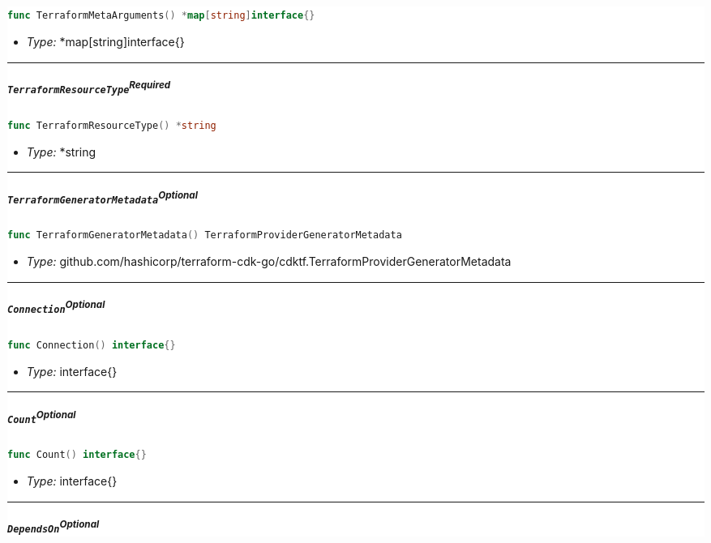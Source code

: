 ```go
func TerraformMetaArguments() *map[string]interface{}
```

- *Type:* *map[string]interface{}

---

##### `TerraformResourceType`<sup>Required</sup> <a name="TerraformResourceType" id="@cdktf/provider-azuread.accessPackage.AccessPackage.property.terraformResourceType"></a>

```go
func TerraformResourceType() *string
```

- *Type:* *string

---

##### `TerraformGeneratorMetadata`<sup>Optional</sup> <a name="TerraformGeneratorMetadata" id="@cdktf/provider-azuread.accessPackage.AccessPackage.property.terraformGeneratorMetadata"></a>

```go
func TerraformGeneratorMetadata() TerraformProviderGeneratorMetadata
```

- *Type:* github.com/hashicorp/terraform-cdk-go/cdktf.TerraformProviderGeneratorMetadata

---

##### `Connection`<sup>Optional</sup> <a name="Connection" id="@cdktf/provider-azuread.accessPackage.AccessPackage.property.connection"></a>

```go
func Connection() interface{}
```

- *Type:* interface{}

---

##### `Count`<sup>Optional</sup> <a name="Count" id="@cdktf/provider-azuread.accessPackage.AccessPackage.property.count"></a>

```go
func Count() interface{}
```

- *Type:* interface{}

---

##### `DependsOn`<sup>Optional</sup> <a name="DependsOn" id="@cdktf/provider-azuread.accessPackage.AccessPackage.property.dependsOn"></a>
